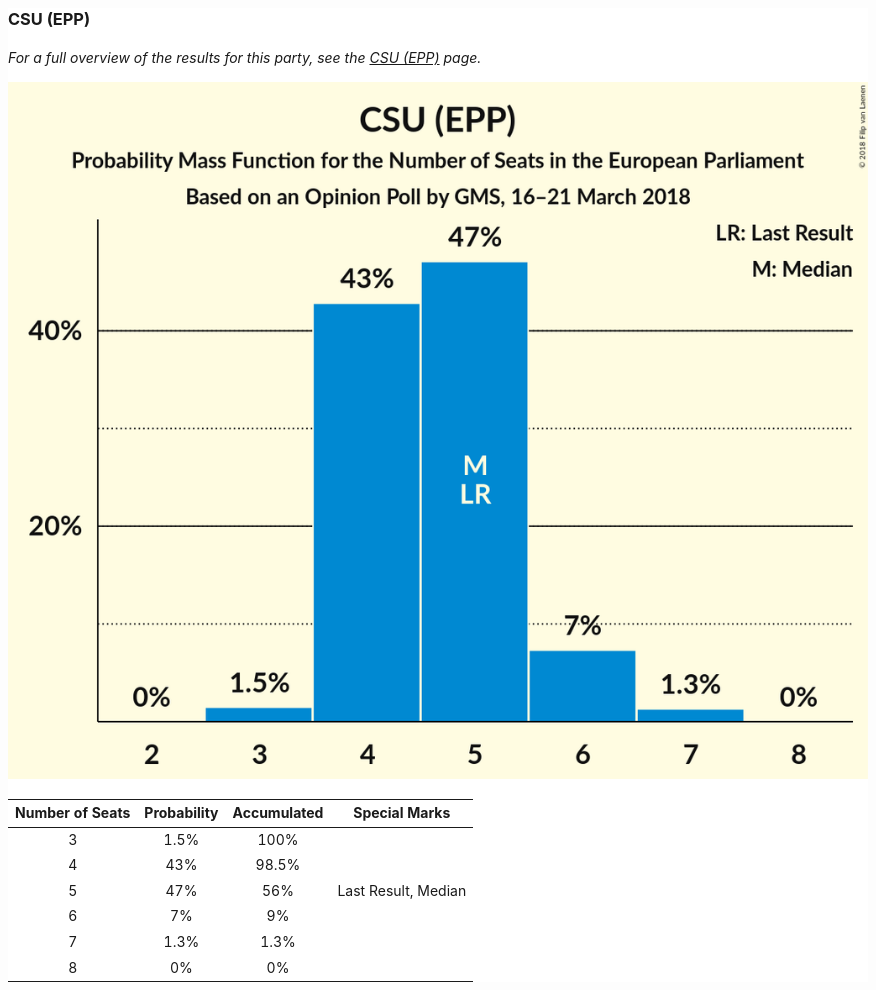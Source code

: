 ### CSU (EPP)

*For a full overview of the results for this party, see the [CSU (EPP)](party-csuepp.html) page.*

![Graph with seats probability mass function not yet produced](2018-03-21-GMS-seats-pmf-csuepp.png "Seats Probability Mass Function")

| Number of Seats | Probability | Accumulated | Special Marks |
|:---------------:|:-----------:|:-----------:|:-------------:|
| 3 | 1.5% | 100% |  |
| 4 | 43% | 98.5% |  |
| 5 | 47% | 56% | Last Result, Median |
| 6 | 7% | 9% |  |
| 7 | 1.3% | 1.3% |  |
| 8 | 0% | 0% |  |
